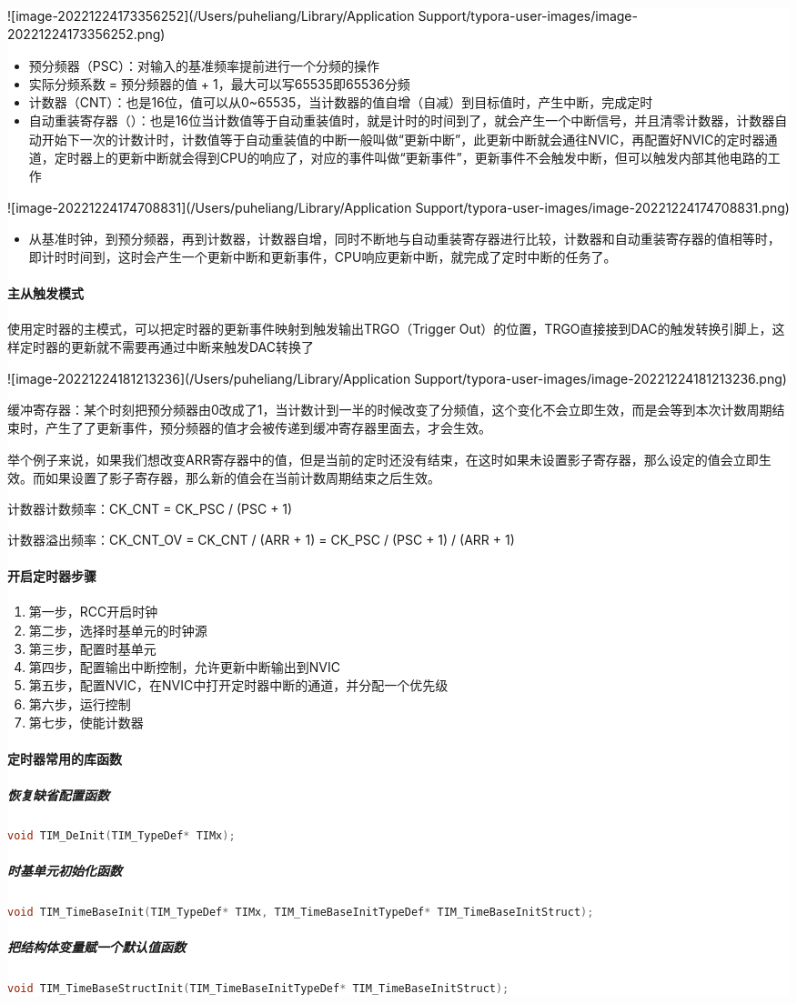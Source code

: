 ![image-20221224173356252](/Users/puheliang/Library/Application Support/typora-user-images/image-20221224173356252.png)

- 预分频器（PSC）：对输入的基准频率提前进行一个分频的操作
- 实际分频系数 = 预分频器的值 + 1，最大可以写65535即65536分频 
- 计数器（CNT）：也是16位，值可以从0~65535，当计数器的值自增（自减）到目标值时，产生中断，完成定时
- 自动重装寄存器（）：也是16位当计数值等于自动重装值时，就是计时的时间到了，就会产生一个中断信号，并且清零计数器，计数器自动开始下一次的计数计时，计数值等于自动重装值的中断一般叫做“更新中断”，此更新中断就会通往NVIC，再配置好NVIC的定时器通道，定时器上的更新中断就会得到CPU的响应了，对应的事件叫做“更新事件”，更新事件不会触发中断，但可以触发内部其他电路的工作

![image-20221224174708831](/Users/puheliang/Library/Application Support/typora-user-images/image-20221224174708831.png)

- 从基准时钟，到预分频器，再到计数器，计数器自增，同时不断地与自动重装寄存器进行比较，计数器和自动重装寄存器的值相等时，即计时时间到，这时会产生一个更新中断和更新事件，CPU响应更新中断，就完成了定时中断的任务了。

#### 主从触发模式

使用定时器的主模式，可以把定时器的更新事件映射到触发输出TRGO（Trigger Out）的位置，TRGO直接接到DAC的触发转换引脚上，这样定时器的更新就不需要再通过中断来触发DAC转换了

![image-20221224181213236](/Users/puheliang/Library/Application Support/typora-user-images/image-20221224181213236.png)

缓冲寄存器：某个时刻把预分频器由0改成了1，当计数计到一半的时候改变了分频值，这个变化不会立即生效，而是会等到本次计数周期结束时，产生了了更新事件，预分频器的值才会被传递到缓冲寄存器里面去，才会生效。

举个例子来说，如果我们想改变ARR寄存器中的值，但是当前的定时还没有结束，在这时如果未设置影子寄存器，那么设定的值会立即生效。而如果设置了影子寄存器，那么新的值会在当前计数周期结束之后生效。

计数器计数频率：CK_CNT = CK_PSC / (PSC + 1)

计数器溢出频率：CK_CNT_OV = CK_CNT / (ARR + 1)  = CK_PSC / (PSC + 1) / (ARR + 1)  

#### 开启定时器步骤

1.  第一步，RCC开启时钟
2.  第二步，选择时基单元的时钟源
3.  第三步，配置时基单元
4.  第四步，配置输出中断控制，允许更新中断输出到NVIC
5.  第五步，配置NVIC，在NVIC中打开定时器中断的通道，并分配一个优先级
6.  第六步，运行控制
7.  第七步，使能计数器

#### 定时器常用的库函数

##### 恢复缺省配置函数

```c
void TIM_DeInit(TIM_TypeDef* TIMx);
```

##### 时基单元初始化函数

```c
void TIM_TimeBaseInit(TIM_TypeDef* TIMx, TIM_TimeBaseInitTypeDef* TIM_TimeBaseInitStruct);
```

##### 把结构体变量赋一个默认值函数

```c
void TIM_TimeBaseStructInit(TIM_TimeBaseInitTypeDef* TIM_TimeBaseInitStruct);
```
